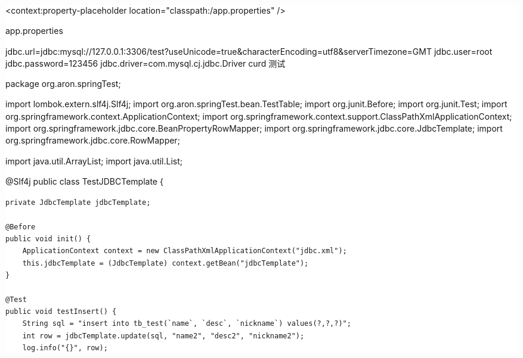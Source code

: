<context:property-placeholder location="classpath:/app.properties" />

<bean id="dataSource" class="com.zaxxer.hikari.HikariDataSource">
    <property name="jdbcUrl" value="${jdbc.url}" />
    <property name="driverClassName" value="${jdbc.driver}" />
    <property name="username" value="${jdbc.user}" />
    <property name="password" value="${jdbc.password}" />
    <property name="maximumPoolSize" value="10" />
    <property name="minimumIdle" value="3" />
    <property name="dataSourceProperties" value="#{{cachePrepStmts: true, prepStmtCacheSize: 250, prepStmtCacheSqlLimit: 2048}}" />
</bean>

<bean id="jdbcTemplate" class="org.springframework.jdbc.core.JdbcTemplate">
    <property name="dataSource" ref="dataSource" />
</bean>
app.properties

jdbc.url=jdbc:mysql://127.0.0.1:3306/test?useUnicode=true&characterEncoding=utf8&serverTimezone=GMT
jdbc.user=root
jdbc.password=123456
jdbc.driver=com.mysql.cj.jdbc.Driver
curd 测试

package org.aron.springTest;

import lombok.extern.slf4j.Slf4j;
import org.aron.springTest.bean.TestTable;
import org.junit.Before;
import org.junit.Test;
import org.springframework.context.ApplicationContext;
import org.springframework.context.support.ClassPathXmlApplicationContext;
import org.springframework.jdbc.core.BeanPropertyRowMapper;
import org.springframework.jdbc.core.JdbcTemplate;
import org.springframework.jdbc.core.RowMapper;

import java.util.ArrayList;
import java.util.List;

@Slf4j
public class TestJDBCTemplate {

    private JdbcTemplate jdbcTemplate;

    @Before
    public void init() {
        ApplicationContext context = new ClassPathXmlApplicationContext("jdbc.xml");
        this.jdbcTemplate = (JdbcTemplate) context.getBean("jdbcTemplate");
    }

    @Test
    public void testInsert() {
        String sql = "insert into tb_test(`name`, `desc`, `nickname`) values(?,?,?)";
        int row = jdbcTemplate.update(sql, "name2", "desc2", "nickname2");
        log.info("{}", row);
